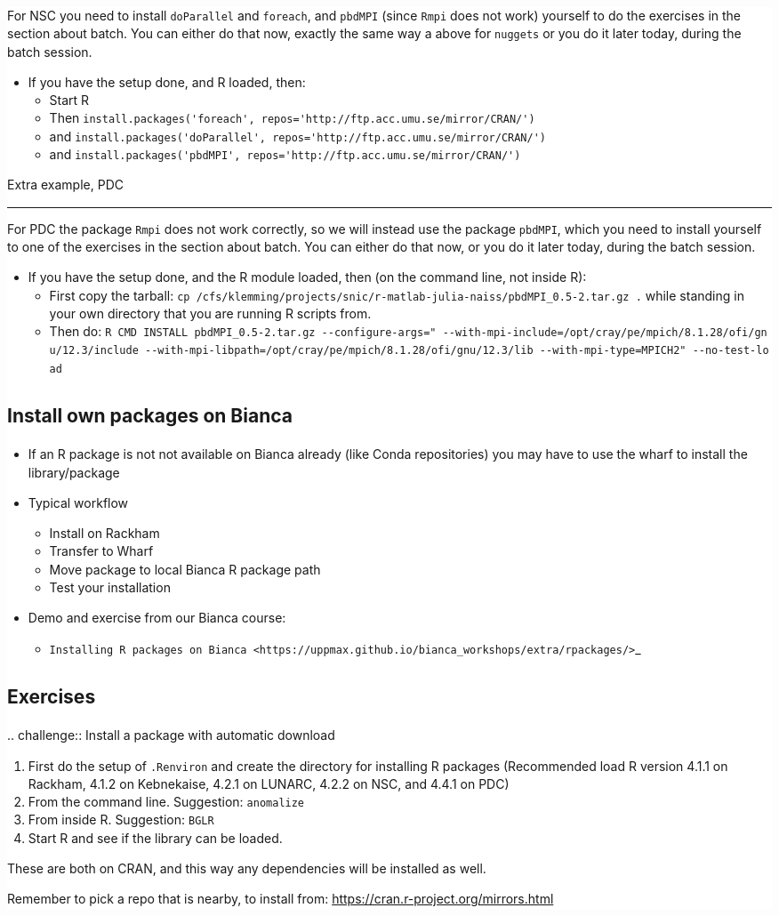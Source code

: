 For NSC you need to install ``doParallel`` and ``foreach``, and ``pbdMPI`` (since ``Rmpi`` does not work) yourself to do the exercises in the section about batch. You can either do that now, exactly the same way a above for ``nuggets`` or you do it later today, during the batch session. 

- If you have the setup done, and R loaded, then: 
    - Start R
    - Then ``install.packages('foreach', repos='http://ftp.acc.umu.se/mirror/CRAN/')``  
    - and ``install.packages('doParallel', repos='http://ftp.acc.umu.se/mirror/CRAN/')``
    - and ``install.packages('pbdMPI', repos='http://ftp.acc.umu.se/mirror/CRAN/')``


Extra example, PDC
******************

For PDC the package ``Rmpi`` does not work correctly, so we will instead use the package ``pbdMPI``, which you need to install yourself to one of the exercises in the section about batch. You can either do that now, or you do it later today, during the batch session.

- If you have the setup done, and the R module loaded, then (on the command line, not inside R):
    - First copy the tarball: ``cp /cfs/klemming/projects/snic/r-matlab-julia-naiss/pbdMPI_0.5-2.tar.gz .`` while standing in your own directory that you are running R scripts from.  
    - Then do: ``R CMD INSTALL pbdMPI_0.5-2.tar.gz --configure-args=" --with-mpi-include=/opt/cray/pe/mpich/8.1.28/ofi/gnu/12.3/include --with-mpi-libpath=/opt/cray/pe/mpich/8.1.28/ofi/gnu/12.3/lib --with-mpi-type=MPICH2" --no-test-load``

    
Install own packages on Bianca
------------------------------

- If an R package is not not available on Bianca already (like Conda repositories) you may have to use the wharf to install the library/package
- Typical workflow

   - Install on Rackham
   - Transfer to Wharf
   - Move package to local Bianca R package path
   - Test your installation
- Demo and exercise from our Bianca course:
   - `Installing R packages on Bianca <https://uppmax.github.io/bianca_workshops/extra/rpackages/>`_


Exercises
---------

.. challenge:: Install a package with automatic download

   1. First do the setup of `.Renviron` and create the directory for installing R packages (Recommended load R version 4.1.1 on Rackham, 4.1.2 on Kebnekaise, 4.2.1 on LUNARC, 4.2.2 on NSC, and 4.4.1 on PDC)
   2. From the command line. Suggestion: ``anomalize``
   3. From inside R. Suggestion: ``BGLR``
   4. Start R and see if the library can be loaded. 
   
   These are both on CRAN, and this way any dependencies will be installed as well. 
   
   Remember to pick a repo that is nearby, to install from: https://cran.r-project.org/mirrors.html 

